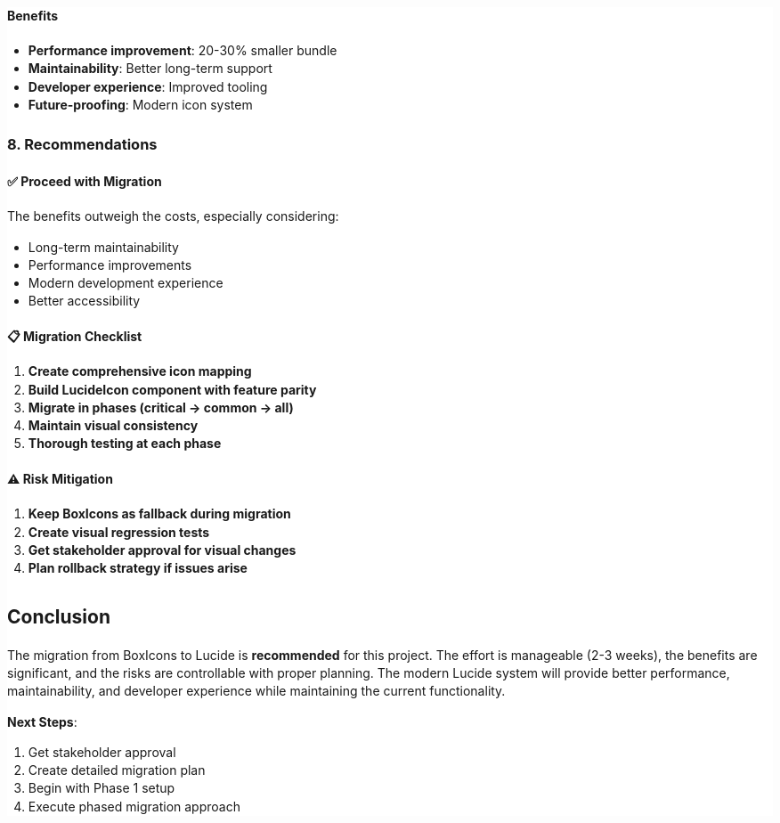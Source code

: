 #### Benefits

- **Performance improvement**: 20-30% smaller bundle
- **Maintainability**: Better long-term support
- **Developer experience**: Improved tooling
- **Future-proofing**: Modern icon system

### 8. **Recommendations**

#### ✅ **Proceed with Migration**

The benefits outweigh the costs, especially considering:

- Long-term maintainability
- Performance improvements
- Modern development experience
- Better accessibility

#### 📋 **Migration Checklist**

1. **Create comprehensive icon mapping**
2. **Build LucideIcon component with feature parity**
3. **Migrate in phases (critical → common → all)**
4. **Maintain visual consistency**
5. **Thorough testing at each phase**

#### ⚠️ **Risk Mitigation**

1. **Keep BoxIcons as fallback during migration**
2. **Create visual regression tests**
3. **Get stakeholder approval for visual changes**
4. **Plan rollback strategy if issues arise**

## Conclusion

The migration from BoxIcons to Lucide is **recommended** for this project. The effort is manageable (2-3 weeks), the benefits are significant, and the risks are controllable with proper planning. The modern Lucide system will provide better performance, maintainability, and developer experience while maintaining the current functionality.

**Next Steps**:

1. Get stakeholder approval
2. Create detailed migration plan
3. Begin with Phase 1 setup
4. Execute phased migration approach
